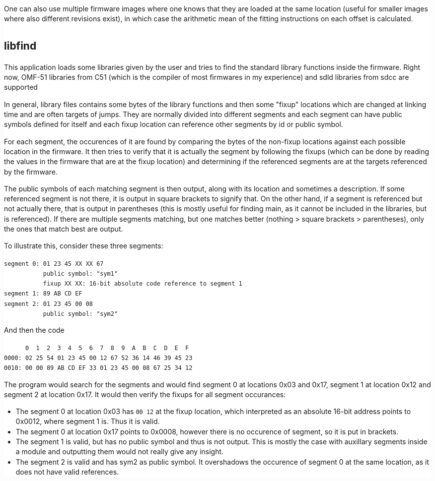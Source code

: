 One can also use multiple firmware images where one knows that they are loaded at the same location (useful for smaller images where also different revisions exist), in which case the arithmetic mean of the fitting instructions on each offset is calculated.
## libfind
This application loads some libraries given by the user and tries to find the standard library functions inside the firmware.
Right now, OMF-51 libraries from C51 (which is the compiler of most firmwares in my experience) and sdld libraries from sdcc are supported

In general, library files contains some bytes of the library functions and then some "fixup" locations which are changed at linking time and are often targets of jumps.
They are normally divided into different segments and each segment can have public symbols defined for itself and each fixup location can reference other segments by id or public symbol.

For each segment, the occurences of it are found by comparing the bytes of the non-fixup locations against each possible location in the firmware.
It then tries to verify that it is actually the segment by following the fixups (which can be done by reading the values in the firmware that are at the fixup location) and determining if the referenced segments are at the targets referenced by the firmware.

The public symbols of each matching segment is then output, along with its location and sometimes a description.
If some referenced segment is not there, it is output in square brackets to signify that.
On the other hand, if a segment is referenced but not actually there, that is output in parentheses (this is mostly useful for finding main, as it cannot be included in the libraries, but is referenced).
If there are multiple segments matching, but one matches better (nothing > square brackets > parentheses), only the ones that match best are output.

To illustrate this, consider these three segments:
```
segment 0: 01 23 45 XX XX 67
           public symbol: "sym1"
           fixup XX XX: 16-bit absolute code reference to segment 1
segment 1: 89 AB CD EF
segment 2: 01 23 45 00 08
           public symbol: "sym2"
```
And then the code
```
      0  1  2  3  4  5  6  7  8  9  A  B  C  D  E  F
0000: 02 25 54 01 23 45 00 12 67 52 36 14 46 39 45 23
0010: 00 00 89 AB CD EF 33 01 23 45 00 08 67 25 34 12
```
The program would search for the segments and would find segment 0 at locations 0x03 and 0x17, segment 1 at location 0x12 and segment 2 at location 0x17.
It would then verify the fixups for all segment occurances:
 * The segment 0 at location 0x03 has `00 12` at the fixup location, which interpreted as an absolute 16-bit address points to 0x0012, where segment 1 is.
   Thus it is valid.
 * The segment 0 at location 0x17 points to 0x0008, however there is no occurence of segment, so it is put in brackets.
 * The segment 1 is valid, but has no public symbol and thus is not output.
   This is mostly the case with auxillary segments inside a module and outputting them would not really give any insight.
 * The segment 2 is valid and has sym2 as public symbol.
   It overshadows the occurence of segment 0 at the same location, as it does not have valid references.
